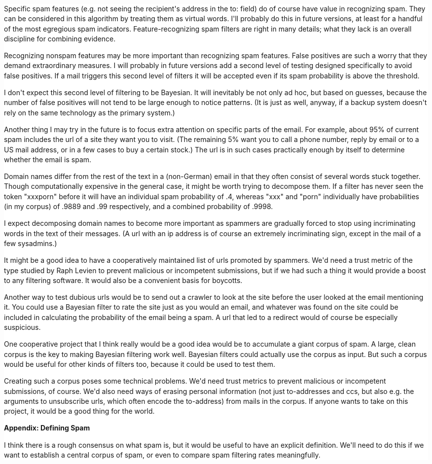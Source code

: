  Specific spam features (e.g. not seeing the recipient's address in the to: field) do of course have value in recognizing spam. They can be considered in this algorithm by treating them as virtual words. I'll probably do this in future versions, at least for a handful of the most egregious spam indicators. Feature-recognizing spam filters are right in many details; what they lack is an overall discipline for combining evidence.   
  
 Recognizing nonspam features may be more important than recognizing spam features. False positives are such a worry that they demand extraordinary measures. I will probably in future versions add a second level of testing designed specifically to avoid false positives. If a mail triggers this second level of filters it will be accepted even if its spam probability is above the threshold.   
  
 I don't expect this second level of filtering to be Bayesian. It will inevitably be not only ad hoc, but based on guesses, because the number of false positives will not tend to be large enough to notice patterns. (It is just as well, anyway, if a backup system doesn't rely on the same technology as the primary system.)   
  
 Another thing I may try in the future is to focus extra attention on specific parts of the email. For example, about 95% of current spam includes the url of a site they want you to visit. (The remaining 5% want you to call a phone number, reply by email or to a US mail address, or in a few cases to buy a certain stock.) The url is in such cases practically enough by itself to determine whether the email is spam.   
  
 Domain names differ from the rest of the text in a (non-German) email in that they often consist of several words stuck together. Though computationally expensive in the general case, it might be worth trying to decompose them. If a filter has never seen the token "xxxporn" before it will have an individual spam probability of .4, whereas "xxx" and "porn" individually have probabilities (in my corpus) of .9889 and .99 respectively, and a combined probability of .9998.   
  
 I expect decomposing domain names to become more important as spammers are gradually forced to stop using incriminating words in the text of their messages. (A url with an ip address is of course an extremely incriminating sign, except in the mail of a few sysadmins.)   
  
 It might be a good idea to have a cooperatively maintained list of urls promoted by spammers. We'd need a trust metric of the type studied by Raph Levien to prevent malicious or incompetent submissions, but if we had such a thing it would provide a boost to any filtering software. It would also be a convenient basis for boycotts.   
  
 Another way to test dubious urls would be to send out a crawler to look at the site before the user looked at the email mentioning it. You could use a Bayesian filter to rate the site just as you would an email, and whatever was found on the site could be included in calculating the probability of the email being a spam. A url that led to a redirect would of course be especially suspicious.   
  
 One cooperative project that I think really would be a good idea would be to accumulate a giant corpus of spam. A large, clean corpus is the key to making Bayesian filtering work well. Bayesian filters could actually use the corpus as input. But such a corpus would be useful for other kinds of filters too, because it could be used to test them.   
  
 Creating such a corpus poses some technical problems. We'd need trust metrics to prevent malicious or incompetent submissions, of course. We'd also need ways of erasing personal information (not just to-addresses and ccs, but also e.g. the arguments to unsubscribe urls, which often encode the to-address) from mails in the corpus. If anyone wants to take on this project, it would be a good thing for the world.   
  
  **Appendix: Defining Spam**   
  
 I think there is a rough consensus on what spam is, but it would be useful to have an explicit definition. We'll need to do this if we want to establish a central corpus of spam, or even to compare spam filtering rates meaningfully.   
  
